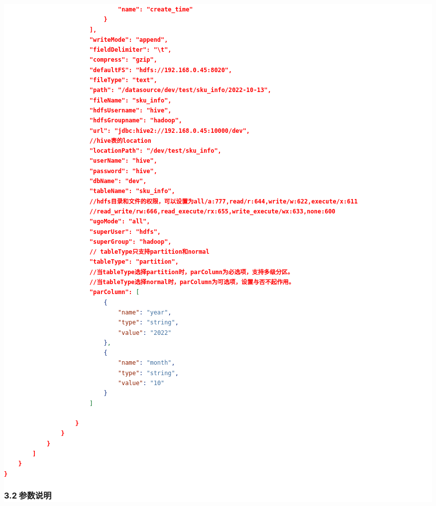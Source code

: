 ```json
								"name": "create_time"
							}
						],
						"writeMode": "append",
						"fieldDelimiter": "\t",
						"compress": "gzip",
						"defaultFS": "hdfs://192.168.0.45:8020",
						"fileType": "text",
						"path": "/datasource/dev/test/sku_info/2022-10-13",
						"fileName": "sku_info",
						"hdfsUsername": "hive",
						"hdfsGroupname": "hadoop",
						"url": "jdbc:hive2://192.168.0.45:10000/dev",
						//hive表的location
						"locationPath": "/dev/test/sku_info",
						"userName": "hive",
						"password": "hive",
						"dbName": "dev",
						"tableName": "sku_info",
						//hdfs目录和文件的权限，可以设置为all/a:777,read/r:644,write/w:622,execute/x:611
						//read_write/rw:666,read_execute/rx:655,write_execute/wx:633,none:600
						"ugoMode": "all",
						"superUser": "hdfs",
						"superGroup": "hadoop",
						// tableType只支持partition和normal
						"tableType": "partition",
						//当tableType选择partition时，parColumn为必选项，支持多级分区。
						//当tableType选择normal时，parColumn为可选项，设置与否不起作用。
						"parColumn": [
							{
								"name": "year",
								"type": "string",
								"value": "2022"
							},
							{
								"name": "month",
								"type": "string",
								"value": "10"
							}
						]

					}
				}
			}
		]
	}
}
```

### 3.2 参数说明

